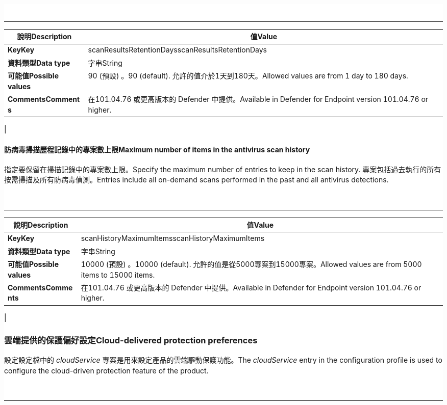 <br>

****

|<span data-ttu-id="37e0a-329">說明</span><span class="sxs-lookup"><span data-stu-id="37e0a-329">Description</span></span>|<span data-ttu-id="37e0a-330">值</span><span class="sxs-lookup"><span data-stu-id="37e0a-330">Value</span></span>|
|---|---|
|<span data-ttu-id="37e0a-331">**Key**</span><span class="sxs-lookup"><span data-stu-id="37e0a-331">**Key**</span></span>|<span data-ttu-id="37e0a-332">scanResultsRetentionDays</span><span class="sxs-lookup"><span data-stu-id="37e0a-332">scanResultsRetentionDays</span></span>|
|<span data-ttu-id="37e0a-333">**資料類型**</span><span class="sxs-lookup"><span data-stu-id="37e0a-333">**Data type**</span></span>|<span data-ttu-id="37e0a-334">字串</span><span class="sxs-lookup"><span data-stu-id="37e0a-334">String</span></span>|
|<span data-ttu-id="37e0a-335">**可能值**</span><span class="sxs-lookup"><span data-stu-id="37e0a-335">**Possible values**</span></span>|<span data-ttu-id="37e0a-336">90 (預設) 。</span><span class="sxs-lookup"><span data-stu-id="37e0a-336">90 (default).</span></span> <span data-ttu-id="37e0a-337">允許的值介於1天到180天。</span><span class="sxs-lookup"><span data-stu-id="37e0a-337">Allowed values are from 1 day to 180 days.</span></span>|
|<span data-ttu-id="37e0a-338">**Comments**</span><span class="sxs-lookup"><span data-stu-id="37e0a-338">**Comments**</span></span>|<span data-ttu-id="37e0a-339">在101.04.76 或更高版本的 Defender 中提供。</span><span class="sxs-lookup"><span data-stu-id="37e0a-339">Available in Defender for Endpoint version 101.04.76 or higher.</span></span>|
|

#### <a name="maximum-number-of-items-in-the-antivirus-scan-history"></a><span data-ttu-id="37e0a-340">防病毒掃描歷程記錄中的專案數上限</span><span class="sxs-lookup"><span data-stu-id="37e0a-340">Maximum number of items in the antivirus scan history</span></span>

<span data-ttu-id="37e0a-341">指定要保留在掃描記錄中的專案數上限。</span><span class="sxs-lookup"><span data-stu-id="37e0a-341">Specify the maximum number of entries to keep in the scan history.</span></span> <span data-ttu-id="37e0a-342">專案包括過去執行的所有按需掃描及所有防病毒偵測。</span><span class="sxs-lookup"><span data-stu-id="37e0a-342">Entries include all on-demand scans performed in the past and all antivirus detections.</span></span>

<br>

****

|<span data-ttu-id="37e0a-343">說明</span><span class="sxs-lookup"><span data-stu-id="37e0a-343">Description</span></span>|<span data-ttu-id="37e0a-344">值</span><span class="sxs-lookup"><span data-stu-id="37e0a-344">Value</span></span>|
|---|---|
|<span data-ttu-id="37e0a-345">**Key**</span><span class="sxs-lookup"><span data-stu-id="37e0a-345">**Key**</span></span>|<span data-ttu-id="37e0a-346">scanHistoryMaximumItems</span><span class="sxs-lookup"><span data-stu-id="37e0a-346">scanHistoryMaximumItems</span></span>|
|<span data-ttu-id="37e0a-347">**資料類型**</span><span class="sxs-lookup"><span data-stu-id="37e0a-347">**Data type**</span></span>|<span data-ttu-id="37e0a-348">字串</span><span class="sxs-lookup"><span data-stu-id="37e0a-348">String</span></span>|
|<span data-ttu-id="37e0a-349">**可能值**</span><span class="sxs-lookup"><span data-stu-id="37e0a-349">**Possible values**</span></span>|<span data-ttu-id="37e0a-350">10000 (預設) 。</span><span class="sxs-lookup"><span data-stu-id="37e0a-350">10000 (default).</span></span> <span data-ttu-id="37e0a-351">允許的值是從5000專案到15000專案。</span><span class="sxs-lookup"><span data-stu-id="37e0a-351">Allowed values are from 5000 items to 15000 items.</span></span>|
|<span data-ttu-id="37e0a-352">**Comments**</span><span class="sxs-lookup"><span data-stu-id="37e0a-352">**Comments**</span></span>|<span data-ttu-id="37e0a-353">在101.04.76 或更高版本的 Defender 中提供。</span><span class="sxs-lookup"><span data-stu-id="37e0a-353">Available in Defender for Endpoint version 101.04.76 or higher.</span></span>|
|

### <a name="cloud-delivered-protection-preferences"></a><span data-ttu-id="37e0a-354">雲端提供的保護偏好設定</span><span class="sxs-lookup"><span data-stu-id="37e0a-354">Cloud-delivered protection preferences</span></span>

<span data-ttu-id="37e0a-355">設定設定檔中的 *cloudService* 專案是用來設定產品的雲端驅動保護功能。</span><span class="sxs-lookup"><span data-stu-id="37e0a-355">The *cloudService* entry in the configuration profile is used to configure the cloud-driven protection feature of the product.</span></span>

<br>

****
